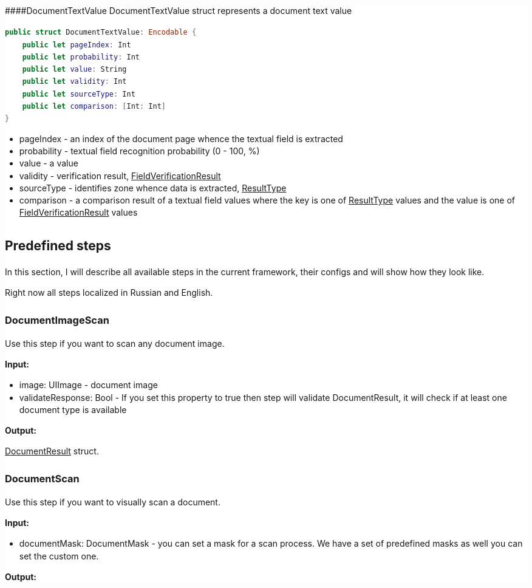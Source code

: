 
####DocumentTextValue
DocumentTextValue struсt represents a document text value

```swift
public struct DocumentTextValue: Encodable {
    public let pageIndex: Int
    public let probability: Int
    public let value: String
    public let validity: Int
    public let sourceType: Int
    public let comparison: [Int: Int]
}
```
- pageIndex - an index of the document page whence the textual field is extracted
- probability - textual field recognition probability (0 - 100, %)
- value - a value
- validity - verification result, [FieldVerificationResult](https://github.com/elkyc/ElkycDocumentSDK/blob/main/Enums/FieldVerificationResult.swift)
- sourceType - identifies zone whence data is extracted, [ResultType](https://github.com/elkyc/ElkycDocumentSDK/blob/main/Enums/ResultType.swift)
- comparison - a comparison result of a textual field values where the key is one of [ResultType](https://github.com/elkyc/ElkycDocumentSDK/blob/main/Enums/ResultType.swift) values and the value is one of [FieldVerificationResult](https://github.com/elkyc/ElkycDocumentSDK/blob/main/Enums/FieldVerificationResult.swift) values

## Predefined steps
In this section, I will describe all available steps in the current framework, their configs and will show how they look like. 

Right now all steps localized in Russian and English.

### DocumentImageScan
Use this step if you want to scan any document image.

**Input:**

- image: UIImage - document image
- validateResponse: Bool - If you set this property to true then step will validate DocumentResult, it will check if at least one document type is available

**Output:**

[DocumentResult](#documentresult) struct.

### DocumentScan
Use this step if you want to visually scan a document.

**Input:**

- documentMask: DocumentMask - you can set a mask for a scan process. We have a set of predefined masks as well you can set the custom one.

**Output:**
